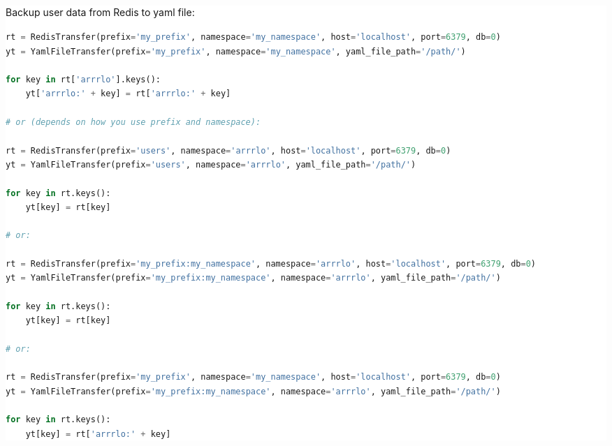 <p>Backup user data from Redis to yaml file:</p>

```python
rt = RedisTransfer(prefix='my_prefix', namespace='my_namespace', host='localhost', port=6379, db=0)
yt = YamlFileTransfer(prefix='my_prefix', namespace='my_namespace', yaml_file_path='/path/')

for key in rt['arrrlo'].keys():
    yt['arrrlo:' + key] = rt['arrrlo:' + key]

# or (depends on how you use prefix and namespace):

rt = RedisTransfer(prefix='users', namespace='arrrlo', host='localhost', port=6379, db=0)
yt = YamlFileTransfer(prefix='users', namespace='arrrlo', yaml_file_path='/path/')

for key in rt.keys():
    yt[key] = rt[key]

# or:

rt = RedisTransfer(prefix='my_prefix:my_namespace', namespace='arrrlo', host='localhost', port=6379, db=0)
yt = YamlFileTransfer(prefix='my_prefix:my_namespace', namespace='arrrlo', yaml_file_path='/path/')

for key in rt.keys():
    yt[key] = rt[key]

# or:

rt = RedisTransfer(prefix='my_prefix', namespace='my_namespace', host='localhost', port=6379, db=0)
yt = YamlFileTransfer(prefix='my_prefix:my_namespace', namespace='arrrlo', yaml_file_path='/path/')

for key in rt.keys():
    yt[key] = rt['arrrlo:' + key]
```
